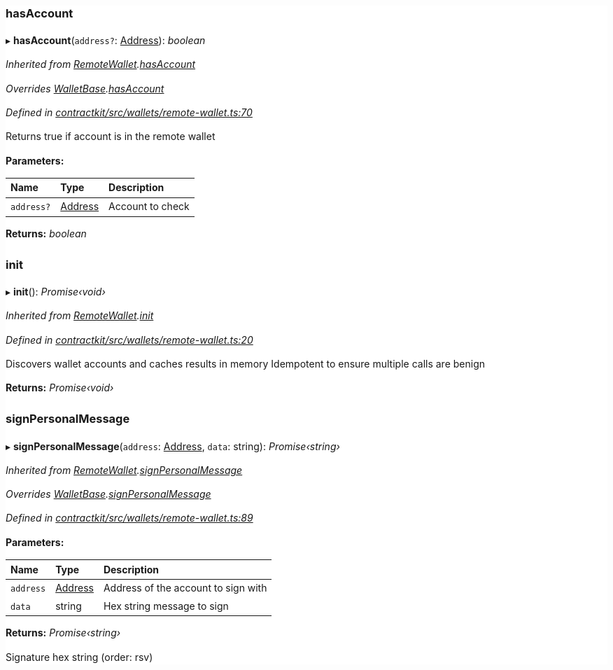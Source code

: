 ### hasAccount

▸ **hasAccount**\(`address?`: [Address](_base_.md#address)\): _boolean_

_Inherited from_ [_RemoteWallet_]()_._[_hasAccount_]()

_Overrides_ [_WalletBase_]()_._[_hasAccount_]()

_Defined in_ [_contractkit/src/wallets/remote-wallet.ts:70_](https://github.com/celo-org/celo-monorepo/blob/master/packages/contractkit/src/wallets/remote-wallet.ts#L70)

Returns true if account is in the remote wallet

**Parameters:**

| Name | Type | Description |
| :--- | :--- | :--- |
| `address?` | [Address](_base_.md#address) | Account to check |

**Returns:** _boolean_

### init

▸ **init**\(\): _Promise‹void›_

_Inherited from_ [_RemoteWallet_]()_._[_init_]()

_Defined in_ [_contractkit/src/wallets/remote-wallet.ts:20_](https://github.com/celo-org/celo-monorepo/blob/master/packages/contractkit/src/wallets/remote-wallet.ts#L20)

Discovers wallet accounts and caches results in memory Idempotent to ensure multiple calls are benign

**Returns:** _Promise‹void›_

### signPersonalMessage

▸ **signPersonalMessage**\(`address`: [Address](_base_.md#address), `data`: string\): _Promise‹string›_

_Inherited from_ [_RemoteWallet_]()_._[_signPersonalMessage_]()

_Overrides_ [_WalletBase_]()_._[_signPersonalMessage_]()

_Defined in_ [_contractkit/src/wallets/remote-wallet.ts:89_](https://github.com/celo-org/celo-monorepo/blob/master/packages/contractkit/src/wallets/remote-wallet.ts#L89)

**Parameters:**

| Name | Type | Description |
| :--- | :--- | :--- |
| `address` | [Address](_base_.md#address) | Address of the account to sign with |
| `data` | string | Hex string message to sign |

**Returns:** _Promise‹string›_

Signature hex string \(order: rsv\)

